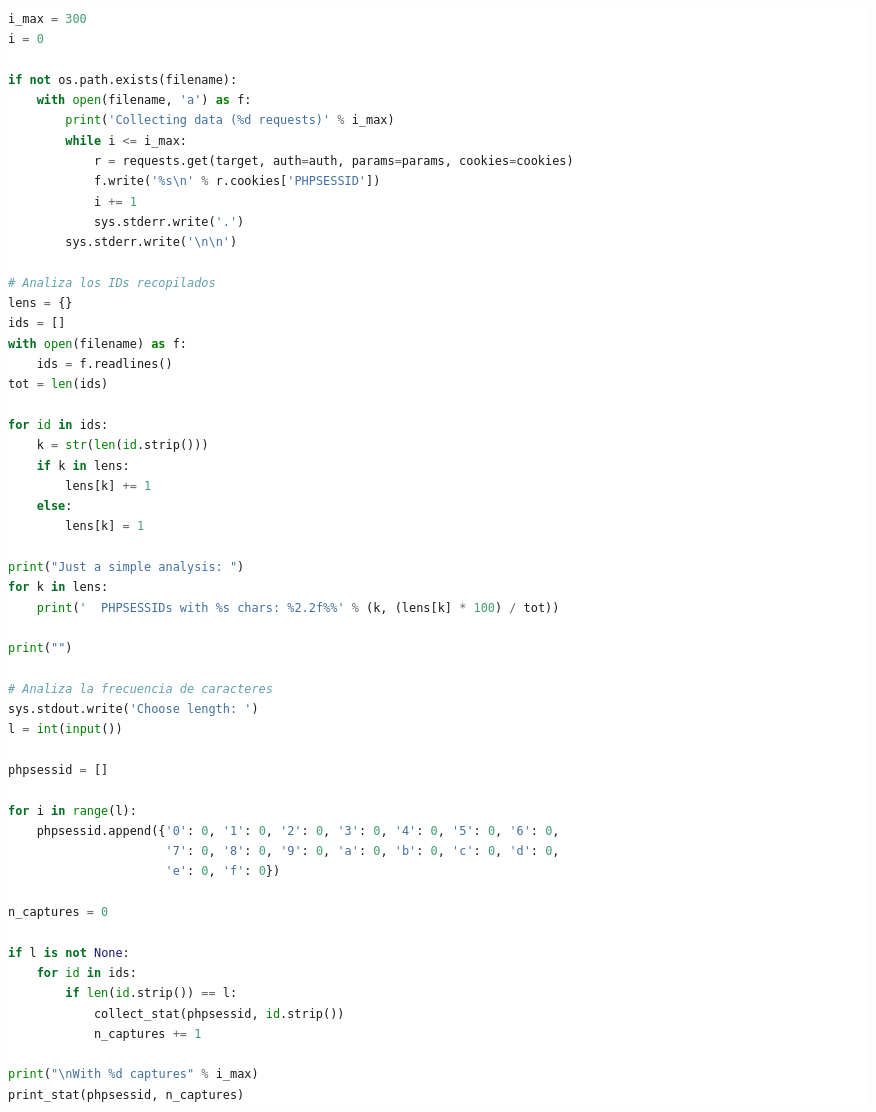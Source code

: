 ```python
i_max = 300
i = 0

if not os.path.exists(filename):
    with open(filename, 'a') as f:
        print('Collecting data (%d requests)' % i_max)
        while i <= i_max:
            r = requests.get(target, auth=auth, params=params, cookies=cookies)
            f.write('%s\n' % r.cookies['PHPSESSID'])
            i += 1
            sys.stderr.write('.')
        sys.stderr.write('\n\n')

# Analiza los IDs recopilados
lens = {}
ids = []
with open(filename) as f:
    ids = f.readlines()
tot = len(ids)

for id in ids:
    k = str(len(id.strip()))
    if k in lens:
        lens[k] += 1
    else:
        lens[k] = 1

print("Just a simple analysis: ")
for k in lens:
    print('  PHPSESSIDs with %s chars: %2.2f%%' % (k, (lens[k] * 100) / tot))

print("")

# Analiza la frecuencia de caracteres
sys.stdout.write('Choose length: ')
l = int(input())

phpsessid = []

for i in range(l):
    phpsessid.append({'0': 0, '1': 0, '2': 0, '3': 0, '4': 0, '5': 0, '6': 0,
                      '7': 0, '8': 0, '9': 0, 'a': 0, 'b': 0, 'c': 0, 'd': 0,
                      'e': 0, 'f': 0})

n_captures = 0

if l is not None:
    for id in ids:
        if len(id.strip()) == l:
            collect_stat(phpsessid, id.strip())
            n_captures += 1

print("\nWith %d captures" % i_max)
print_stat(phpsessid, n_captures)
```
